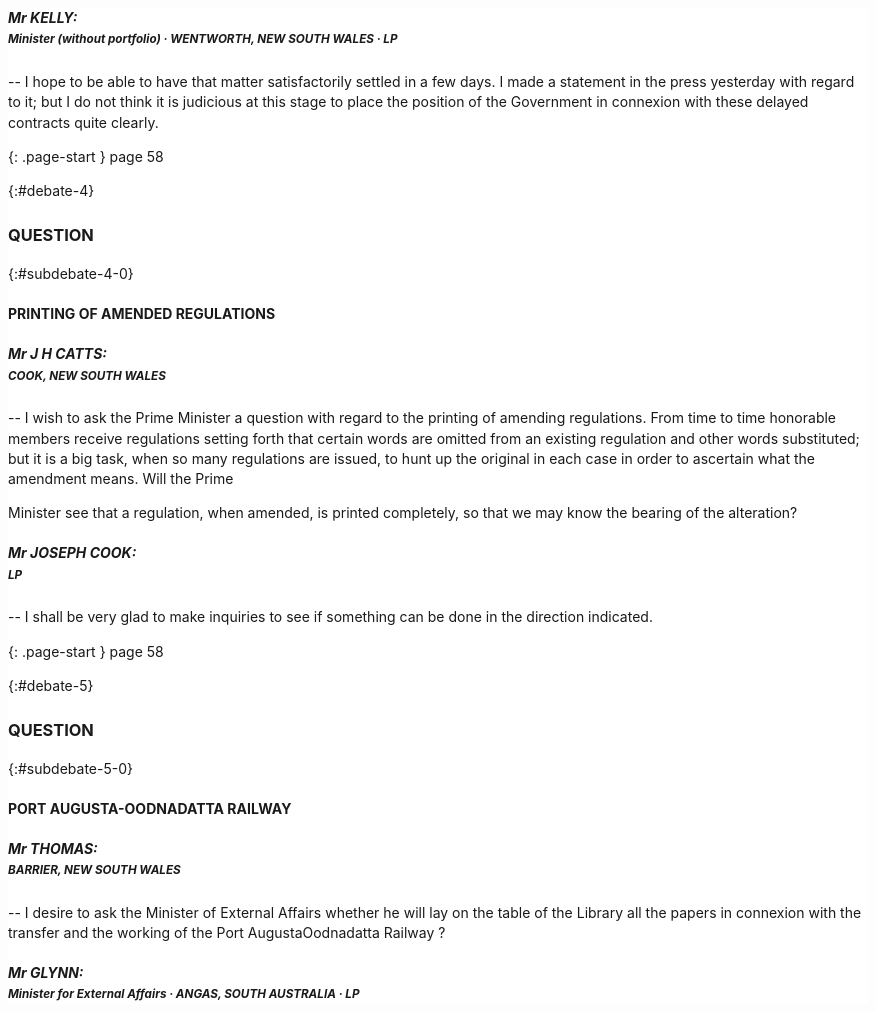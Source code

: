 ##### Mr KELLY:<br><small class="text-muted">Minister (without portfolio) &middot; WENTWORTH, NEW SOUTH WALES &middot; LP</small>

-- I hope to be able to have that matter satisfactorily settled in a few days. I made a statement in the press yesterday with regard to it; but I do not think it is judicious at this stage to place the position of the Government in connexion with these delayed contracts quite clearly. 

{: .page-start }
page 58

{:#debate-4}
### QUESTION

{:#subdebate-4-0}
#### PRINTING OF AMENDED REGULATIONS

##### Mr J H CATTS:<br><small class="text-muted">COOK, NEW SOUTH WALES</small>

-- I wish to ask the Prime Minister a question with regard to the printing of amending regulations. From time to time honorable members receive regulations setting forth that certain words are omitted from an existing regulation and other words substituted; but it is a big task, when so many regulations are issued, to hunt up the original in each case in order to ascertain what the amendment means. Will the Prime 

Minister see that a regulation, when amended, is printed completely, so that we may know the bearing of the alteration? 

##### Mr JOSEPH COOK:<br><small class="text-muted">LP</small>

-- I shall be very glad to make inquiries to see if something can be done in the direction indicated. 

{: .page-start }
page 58

{:#debate-5}
### QUESTION

{:#subdebate-5-0}
#### PORT AUGUSTA-OODNADATTA RAILWAY

##### Mr THOMAS:<br><small class="text-muted">BARRIER, NEW SOUTH WALES</small>

-- I desire to ask the Minister of External Affairs whether he will lay on the table of the Library all the papers in connexion with the transfer and the working of the Port AugustaOodnadatta Railway ? 

##### Mr GLYNN:<br><small class="text-muted">Minister for External Affairs &middot; ANGAS, SOUTH AUSTRALIA &middot; LP</small>
